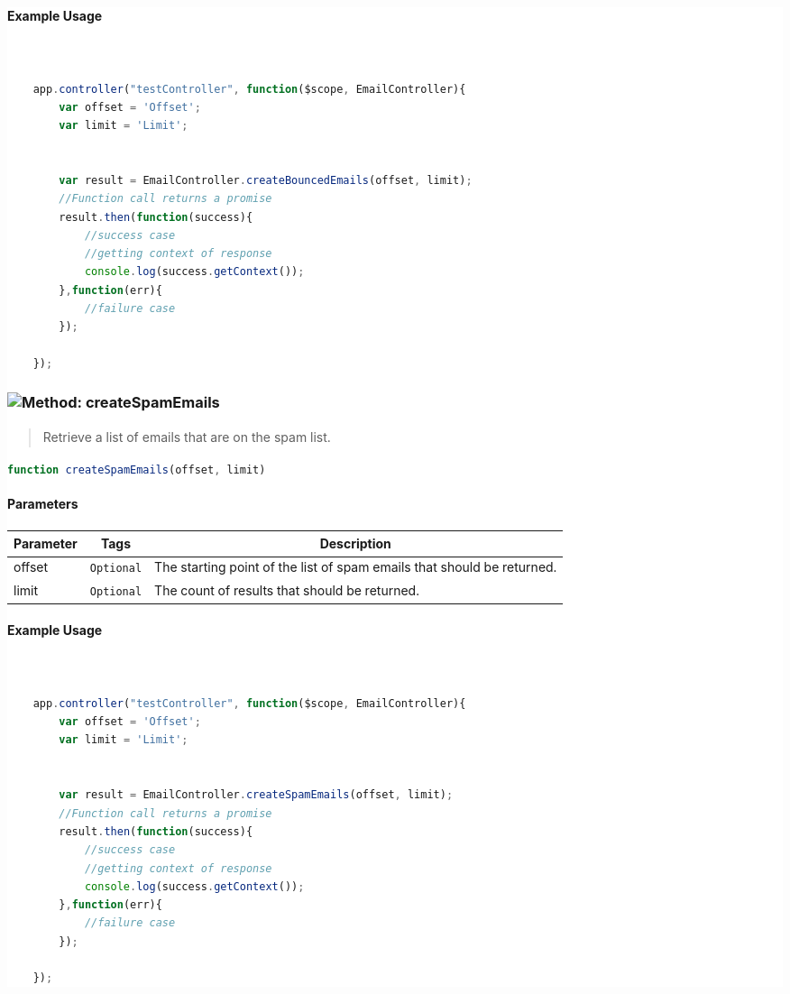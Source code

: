 

#### Example Usage

```javascript


	app.controller("testController", function($scope, EmailController){
        var offset = 'Offset';
        var limit = 'Limit';


		var result = EmailController.createBouncedEmails(offset, limit);
        //Function call returns a promise
        result.then(function(success){
			//success case
			//getting context of response
			console.log(success.getContext());
		},function(err){
			//failure case
		});

	});
```



### <a name="create_spam_emails"></a>![Method: ](https://apidocs.io/img/method.png ".EmailController.createSpamEmails") createSpamEmails

> Retrieve a list of emails that are on the spam list.


```javascript
function createSpamEmails(offset, limit)
```
#### Parameters

| Parameter | Tags | Description |
|-----------|------|-------------|
| offset |  ``` Optional ```  | The starting point of the list of spam emails that should be returned. |
| limit |  ``` Optional ```  | The count of results that should be returned. |



#### Example Usage

```javascript


	app.controller("testController", function($scope, EmailController){
        var offset = 'Offset';
        var limit = 'Limit';


		var result = EmailController.createSpamEmails(offset, limit);
        //Function call returns a promise
        result.then(function(success){
			//success case
			//getting context of response
			console.log(success.getContext());
		},function(err){
			//failure case
		});

	});
```